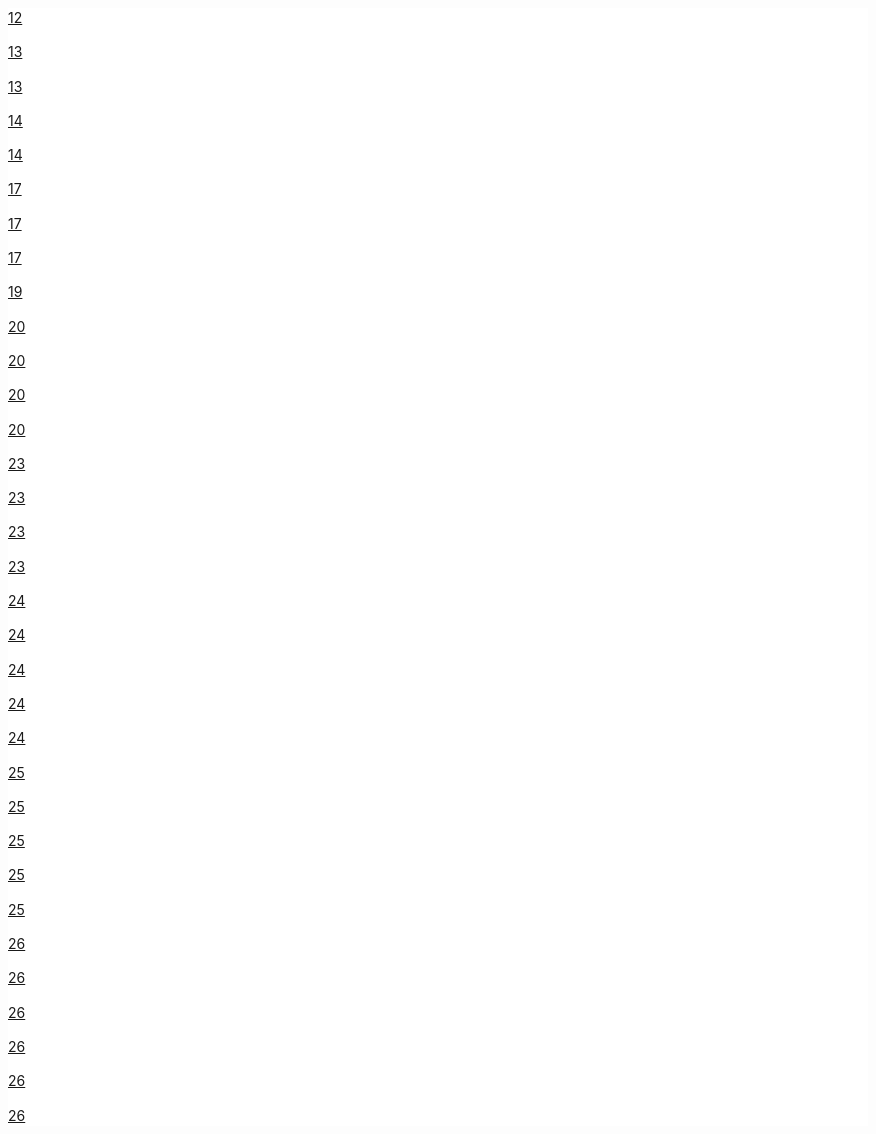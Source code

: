 [12](#as-actions-for-early-session-model)

[13](#a-as-actions-for-cat-reject)

[13](#as-actions-for-cat-stop)

[14](#as-support-of-dtmf)

[14](#as-actions-for-gateway-model)

[17](#actions-at-the-as-serving-the-terminating-ue)

[17](#general-3)

[17](#as-actions-for-forking-model-1)

[19](#as-actions-for-early-session-model-1)

[20](#as-actions-for-cat-copy)

[20](#as-actions-for-cat-stop-1)

[20](#as-support-of-dtmf-1)

[20](#as-actions-for-gateway-model-1)

[23](#interaction-with-other-services)

[23](#communication-session-hold-hold)

[23](#termination-identification-presentation-tip)

[23](#termination-identification-restriction-tir)

[24](#originating-identification-presentation-oip)

[24](#originating-identification-restriction-oir)

[24](#conference-conf)

[24](#communication-diversion-services-cdiv)

[24](#general-4)

[25](#cfnr)

[25](#message-waiting-indication-mwi)

[25](#communication-barring-cb)

[25](#explicit-call-transfer-ect)

[25](#communication-wait)

[26](#completion-of-communications-to-busy-subscriber)

[26](#customized-ringing-signal-crs)

[26](#multi-device-mud)

[26](#multi-identity-mid)

[26](#parameter-values-timers)

[26](#service-configuration)
